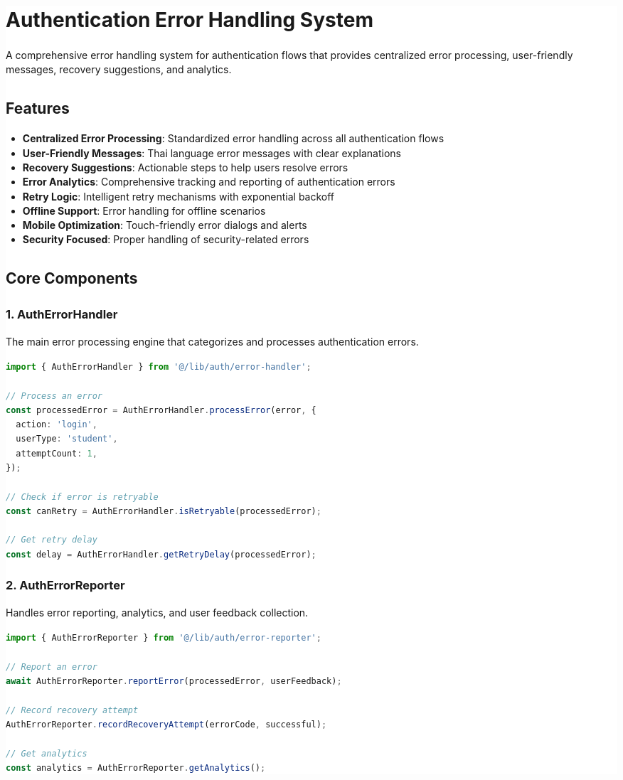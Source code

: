 # Authentication Error Handling System

A comprehensive error handling system for authentication flows that provides centralized error processing, user-friendly messages, recovery suggestions, and analytics.

## Features

- **Centralized Error Processing**: Standardized error handling across all authentication flows
- **User-Friendly Messages**: Thai language error messages with clear explanations
- **Recovery Suggestions**: Actionable steps to help users resolve errors
- **Error Analytics**: Comprehensive tracking and reporting of authentication errors
- **Retry Logic**: Intelligent retry mechanisms with exponential backoff
- **Offline Support**: Error handling for offline scenarios
- **Mobile Optimization**: Touch-friendly error dialogs and alerts
- **Security Focused**: Proper handling of security-related errors

## Core Components

### 1. AuthErrorHandler

The main error processing engine that categorizes and processes authentication errors.

```typescript
import { AuthErrorHandler } from '@/lib/auth/error-handler';

// Process an error
const processedError = AuthErrorHandler.processError(error, {
  action: 'login',
  userType: 'student',
  attemptCount: 1,
});

// Check if error is retryable
const canRetry = AuthErrorHandler.isRetryable(processedError);

// Get retry delay
const delay = AuthErrorHandler.getRetryDelay(processedError);
```

### 2. AuthErrorReporter

Handles error reporting, analytics, and user feedback collection.

```typescript
import { AuthErrorReporter } from '@/lib/auth/error-reporter';

// Report an error
await AuthErrorReporter.reportError(processedError, userFeedback);

// Record recovery attempt
AuthErrorReporter.recordRecoveryAttempt(errorCode, successful);

// Get analytics
const analytics = AuthErrorReporter.getAnalytics();
```
